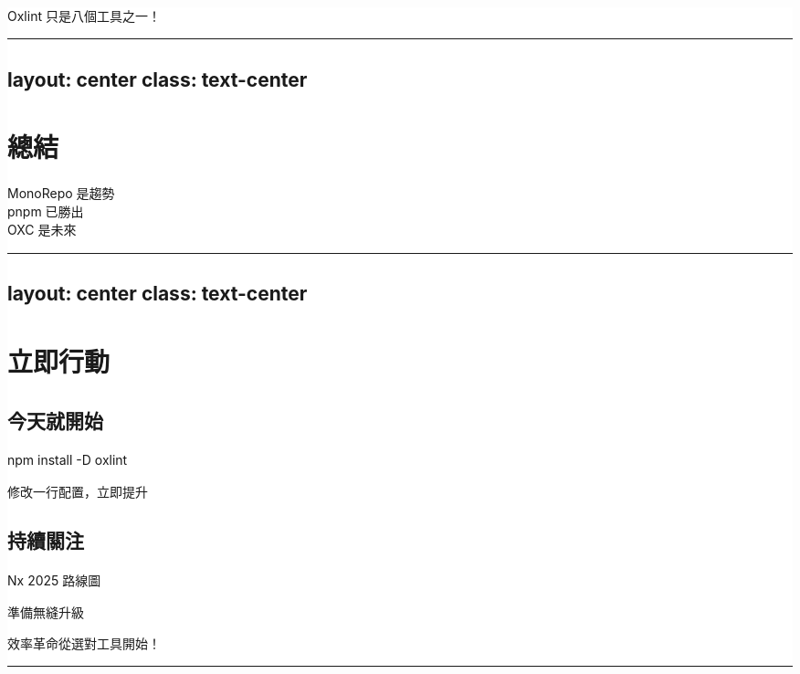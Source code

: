 <div v-click class="mt-8 text-xl text-amber-400">
  Oxlint 只是八個工具之一！
</div>

---
layout: center
class: text-center
---

# 總結

<div class="mt-12 space-y-8">

<div class="text-2xl font-bold text-indigo-400">
  MonoRepo 是趨勢
</div>

<div class="text-2xl font-bold text-emerald-400">
  pnpm 已勝出
</div>

<div class="text-2xl font-bold text-amber-400">
  OXC 是未來
</div>

</div>

---
layout: center
class: text-center
---

# 立即行動

<div class="mt-12 space-y-8 max-w-2xl mx-auto">

<div>
  <h2 class="text-xl font-bold text-emerald-400">今天就開始</h2>
  <p class="mt-2">npm install -D oxlint</p>
  <p class="text-sm opacity-75">修改一行配置，立即提升</p>
</div>

<div v-click>
  <h2 class="text-xl font-bold text-indigo-400">持續關注</h2>
  <p class="mt-2">Nx 2025 路線圖</p>
  <p class="text-sm opacity-75">準備無縫升級</p>
</div>

</div>

<div v-click class="mt-12 text-xl font-bold text-emerald-400">
  效率革命從選對工具開始！
</div>

---